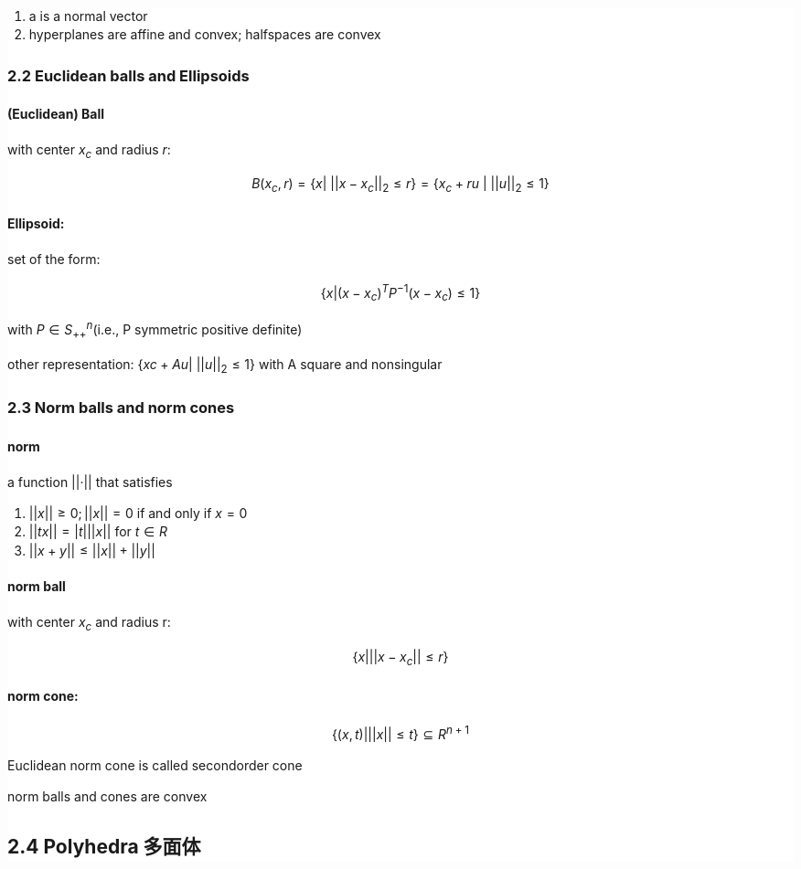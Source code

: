 1. a is a normal vector
2. hyperplanes are affine and convex; halfspaces are convex
### 2.2 Euclidean balls and Ellipsoids

#### (Euclidean) Ball 

with center $x_c$ and radius $r$:

$$B(x_c, r) =\{x |\ ||x - x_c||_2 ≤ r\} = \{x_c + ru\ |\  ||u||_2 ≤ 1\}$$

#### Ellipsoid: 
set of the form:

$$
\{x | (x - x_c)^T P^{ -1}(x - x_c) ≤ 1\}
$$

with $P ∈ S^n _{++}$(i.e., P symmetric positive definite)

other representation: $\{xc + Au | \ ||u||_2 ≤ 1\}$ with A square and nonsingular
### 2.3 Norm balls and norm cones
#### norm
a function ||·|| that satisfies

1. $||x||≥ 0;||x|| = 0$ if and only if $x = 0$ 
2. $||tx||= |t|||x||$ for $t ∈ R$ 
3. $||x+y|| ≤ ||x|| + ||y||$
#### norm ball
with center $x_c$ and radius r:

$$
\{x | ||x - x_c|| ≤ r\}
$$
#### norm cone: 

$$\{(x, t) | ||x|| ≤ t\}\subseteq R^{n+1}$$

Euclidean norm cone is called secondorder cone

norm balls and cones are convex
## 2.4 Polyhedra 多面体